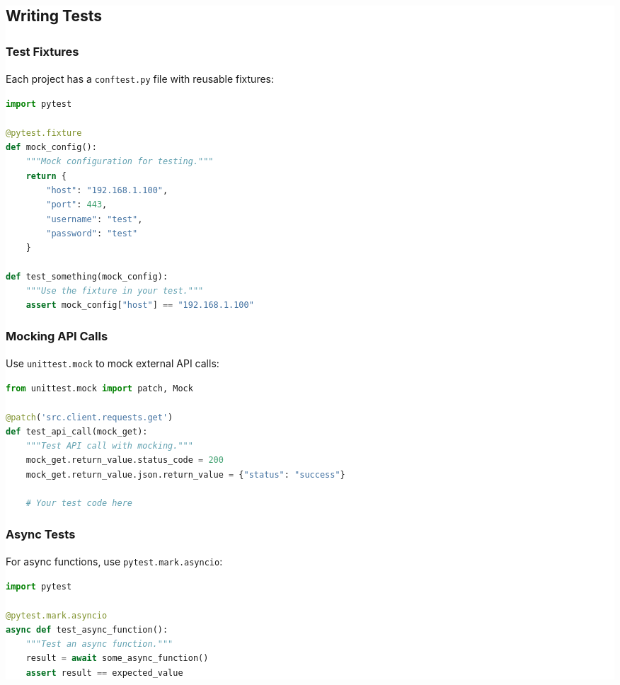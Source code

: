 ## Writing Tests

### Test Fixtures

Each project has a `conftest.py` file with reusable fixtures:

```python
import pytest

@pytest.fixture
def mock_config():
    """Mock configuration for testing."""
    return {
        "host": "192.168.1.100",
        "port": 443,
        "username": "test",
        "password": "test"
    }

def test_something(mock_config):
    """Use the fixture in your test."""
    assert mock_config["host"] == "192.168.1.100"
```

### Mocking API Calls

Use `unittest.mock` to mock external API calls:

```python
from unittest.mock import patch, Mock

@patch('src.client.requests.get')
def test_api_call(mock_get):
    """Test API call with mocking."""
    mock_get.return_value.status_code = 200
    mock_get.return_value.json.return_value = {"status": "success"}
    
    # Your test code here
```

### Async Tests

For async functions, use `pytest.mark.asyncio`:

```python
import pytest

@pytest.mark.asyncio
async def test_async_function():
    """Test an async function."""
    result = await some_async_function()
    assert result == expected_value
```

